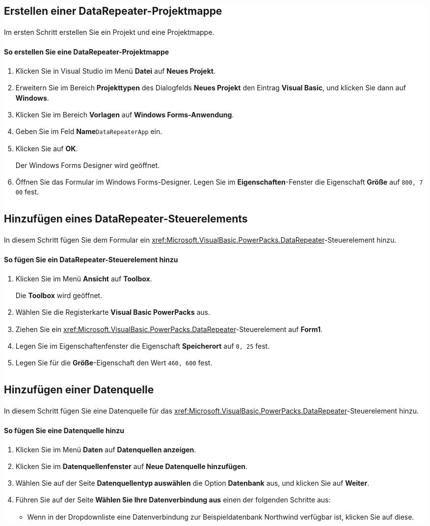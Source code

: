 ## Erstellen einer DataRepeater\-Projektmappe  
 Im ersten Schritt erstellen Sie ein Projekt und eine Projektmappe.  
  
#### So erstellen Sie eine DataRepeater\-Projektmappe  
  
1.  Klicken Sie in Visual Studio im Menü **Datei** auf **Neues Projekt**.  
  
2.  Erweitern Sie im Bereich **Projekttypen** des Dialogfelds **Neues Projekt** den Eintrag **Visual Basic**, und klicken Sie dann auf **Windows**.  
  
3.  Klicken Sie im Bereich **Vorlagen** auf **Windows Forms\-Anwendung**.  
  
4.  Geben Sie im Feld **Name**`DataRepeaterApp` ein.  
  
5.  Klicken Sie auf **OK**.  
  
     Der Windows Forms Designer wird geöffnet.  
  
6.  Öffnen Sie das Formular im Windows Forms\-Designer. Legen Sie im **Eigenschaften**\-Fenster die Eigenschaft **Größe** auf `800, 700` fest.  
  
## Hinzufügen eines DataRepeater\-Steuerelements  
 In diesem Schritt fügen Sie dem Formular ein <xref:Microsoft.VisualBasic.PowerPacks.DataRepeater>\-Steuerelement hinzu.  
  
#### So fügen Sie ein DataRepeater\-Steuerelement hinzu  
  
1.  Klicken Sie im Menü **Ansicht** auf **Toolbox**.  
  
     Die **Toolbox** wird geöffnet.  
  
2.  Wählen Sie die Registerkarte **Visual Basic PowerPacks** aus.  
  
3.  Ziehen Sie ein <xref:Microsoft.VisualBasic.PowerPacks.DataRepeater>\-Steuerelement auf **Form1**.  
  
4.  Legen Sie im Eigenschaftenfenster die Eigenschaft **Speicherort** auf `0, 25` fest.  
  
5.  Legen Sie für die **Größe**\-Eigenschaft den Wert `460, 600` fest.  
  
## Hinzufügen einer Datenquelle  
 In diesem Schritt fügen Sie eine Datenquelle für das <xref:Microsoft.VisualBasic.PowerPacks.DataRepeater>\-Steuerelement hinzu.  
  
#### So fügen Sie eine Datenquelle hinzu  
  
1.  Klicken Sie im Menü **Daten** auf **Datenquellen anzeigen**.  
  
2.  Klicken Sie im **Datenquellenfenster** auf **Neue Datenquelle hinzufügen**.  
  
3.  Wählen Sie auf der Seite **Datenquellentyp auswählen** die Option **Datenbank** aus, und klicken Sie auf **Weiter**.  
  
4.  Führen Sie auf der Seite **Wählen Sie Ihre Datenverbindung aus** einen der folgenden Schritte aus:  
  
    -   Wenn in der Dropdownliste eine Datenverbindung zur Beispieldatenbank Northwind verfügbar ist, klicken Sie auf diese.  
  